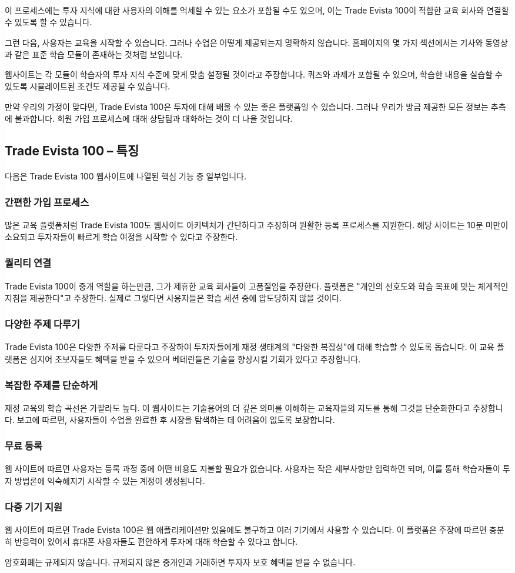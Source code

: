 이 프로세스에는 투자 지식에 대한 사용자의 이해를 억세할 수 있는 요소가 포함될 수도 있으며, 이는 Trade Evista 100이 적합한 교육 회사와 연결할 수 있도록 할 수 있습니다.

그런 다음, 사용자는 교육을 시작할 수 있습니다. 그러나 수업은 어떻게 제공되는지 명확하지 않습니다. 홈페이지의 몇 가지 섹션에서는 기사와 동영상과 같은 표준 학습 모듈이 존재하는 것처럼 보입니다.

웹사이트는 각 모듈이 학습자의 투자 지식 수준에 맞게 맞춤 설정될 것이라고 주장합니다. 퀴즈와 과제가 포함될 수 있으며, 학습한 내용을 실습할 수 있도록 시뮬레이트된 조건도 제공될 수 있습니다.

<div class="content-ad"></div>

만약 우리의 가정이 맞다면, Trade Evista 100은 투자에 대해 배울 수 있는 좋은 플랫폼일 수 있습니다. 그러나 우리가 방금 제공한 모든 정보는 추측에 불과합니다. 회원 가입 프로세스에 대해 상담팀과 대화하는 것이 더 나을 것입니다.

## Trade Evista 100 – 특징

다음은 Trade Evista 100 웹사이트에 나열된 핵심 기능 중 일부입니다.

### 간편한 가입 프로세스

<div class="content-ad"></div>

많은 교육 플랫폼처럼 Trade Evista 100도 웹사이트 아키텍처가 간단하다고 주장하며 원활한 등록 프로세스를 지원한다. 해당 사이트는 10분 미만이 소요되고 투자자들이 빠르게 학습 여정을 시작할 수 있다고 주장한다.

### 퀄리티 연결

Trade Evista 100이 중개 역할을 하는만큼, 그가 제휴한 교육 회사들이 고품질임을 주장한다. 플랫폼은 "개인의 선호도와 학습 목표에 맞는 체계적인 지침을 제공한다"고 주장한다. 실제로 그렇다면 사용자들은 학습 세션 중에 압도당하지 않을 것이다.

### 다양한 주제 다루기

<div class="content-ad"></div>

Trade Evista 100은 다양한 주제를 다룬다고 주장하여 투자자들에게 재정 생태계의 "다양한 복잡성"에 대해 학습할 수 있도록 돕습니다. 이 교육 플랫폼은 심지어 초보자들도 혜택을 받을 수 있으며 베테란들은 기술을 향상시킬 기회가 있다고 주장합니다.

### 복잡한 주제를 단순하게

재정 교육의 학습 곡선은 가팔라도 높다. 이 웹사이트는 기술용어의 더 깊은 의미를 이해하는 교육자들의 지도를 통해 그것을 단순화한다고 주장합니다. 보고에 따르면, 사용자들이 수업을 완료한 후 시장을 탐색하는 데 어려움이 없도록 보장합니다.

### 무료 등록

<div class="content-ad"></div>

웹 사이트에 따르면 사용자는 등록 과정 중에 어떤 비용도 지불할 필요가 없습니다. 사용자는 작은 세부사항만 입력하면 되며, 이를 통해 학습자들이 투자 방법론에 익숙해지기 시작할 수 있는 계정이 생성됩니다.

### 다중 기기 지원

웹 사이트에 따르면 Trade Evista 100은 웹 애플리케이션만 있음에도 불구하고 여러 기기에서 사용할 수 있습니다. 이 플랫폼은 주장에 따르면 충분히 반응력이 있어서 휴대폰 사용자들도 편안하게 투자에 대해 학습할 수 있다고 합니다.

암호화폐는 규제되지 않습니다. 규제되지 않은 중개인과 거래하면 투자자 보호 혜택을 받을 수 없습니다.
